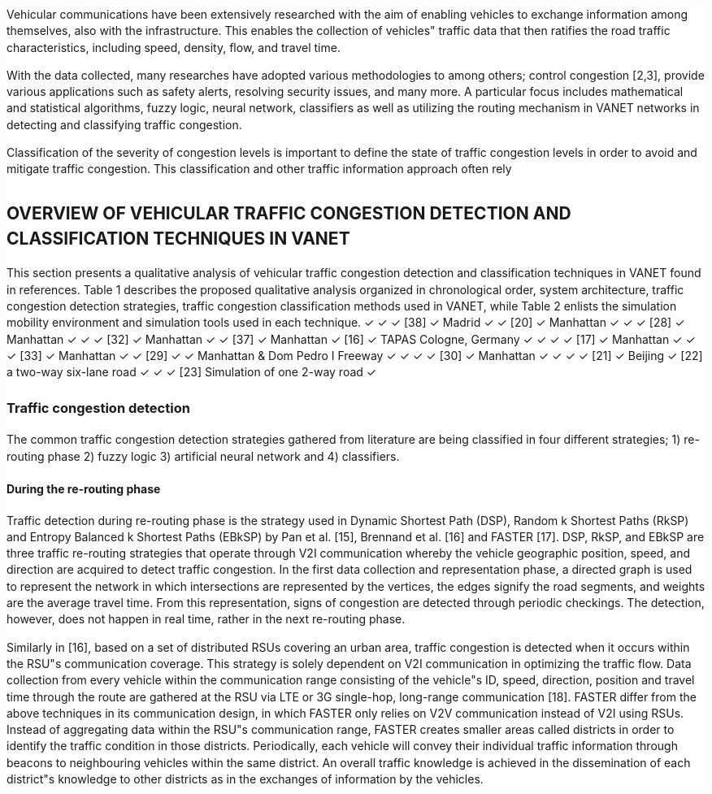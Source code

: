 Vehicular communications have been extensively researched with the aim of enabling vehicles to exchange information among themselves, also with the infrastructure. This enables the collection of vehicles" traffic data that then ratifies the road traffic characteristics, including speed, density, flow, and travel time.

With the data collected, many researches have adopted various methodologies to among others; control congestion [2,3], provide various applications such as safety alerts, resolving security issues, and many more. A particular focus includes mathematical and statistical algorithms, fuzzy logic, neural network, classifiers as well as utilizing the routing mechanism in VANET networks in detecting and classifying traffic congestion.

Classification of the severity of congestion levels is important to define the state of traffic congestion levels in order to avoid and mitigate traffic congestion. This classification and other traffic information approach often rely


## OVERVIEW OF VEHICULAR TRAFFIC CONGESTION DETECTION AND CLASSIFICATION TECHNIQUES IN VANET

This section presents a qualitative analysis of vehicular traffic congestion detection and classification techniques in VANET found in references. Table 1 describes the proposed qualitative analysis organized in chronological order, system architecture, traffic congestion detection strategies, traffic congestion classification methods used in VANET, while Table 2 enlists the simulation mobility environment and simulation tools used in each technique. 
✓ ✓ ✓ [38] ✓ Madrid ✓ ✓ [20] ✓ Manhattan ✓ ✓ ✓ [28] ✓ Manhattan ✓ ✓ ✓ [32] ✓ Manhattan ✓ ✓ [37] ✓ Manhattan ✓ [16] ✓ TAPAS Cologne, Germany ✓ ✓ ✓ ✓ [17] ✓ Manhattan ✓ ✓ ✓ [33] ✓ Manhattan ✓ ✓ [29] ✓ ✓ Manhattan & Dom Pedro I Freeway ✓ ✓ ✓ ✓ [30] ✓ Manhattan ✓ ✓ ✓ ✓ [21] ✓ Beijing ✓ [22]
a two-way six-lane road ✓ ✓ ✓ [23] Simulation of one 2-way road ✓


### Traffic congestion detection

The common traffic congestion detection strategies gathered from literature are being classified in four different strategies; 1) re-routing phase 2) fuzzy logic 3) artificial neural network and 4) classifiers.


#### During the re-routing phase

Traffic detection during re-routing phase is the strategy used in Dynamic Shortest Path (DSP), Random k Shortest Paths (RkSP) and Entropy Balanced k Shortest Paths (EBkSP) by Pan et al. [15], Brennand et al. [16] and FASTER [17]. DSP, RkSP, and EBkSP are three traffic re-routing strategies that operate through V2I communication whereby the vehicle geographic position, speed, and direction are acquired to detect traffic congestion. In the first data collection and representation phase, a directed graph is used to represent the network in which intersections are represented by the vertices, the edges signify the road segments, and weights are the average travel time. From this representation, signs of congestion are detected through periodic checkings. The detection, however, does not happen in real time, rather in the next re-routing phase.

Similarly in [16], based on a set of distributed RSUs covering an urban area, traffic congestion is detected when it occurs within the RSU"s communication coverage. This strategy is solely dependent on V2I communication in optimizing the traffic flow. Data collection from every vehicle within the communication range consisting of the vehicle"s ID, speed, direction, position and travel time through the route are gathered at the RSU via LTE or 3G single-hop, long-range communication [18]. FASTER differ from the above techniques in its communication design, in which FASTER only relies on V2V communication instead of V2I using RSUs. Instead of aggregating data within the RSU"s communication range, FASTER creates smaller areas called districts in order to identify the traffic condition in those districts. Periodically, each vehicle will convey their individual traffic information through beacons to neighbouring vehicles within the same district. An overall traffic knowledge is achieved in the dissemination of each district"s knowledge to other districts as in the exchanges of information by the vehicles.
